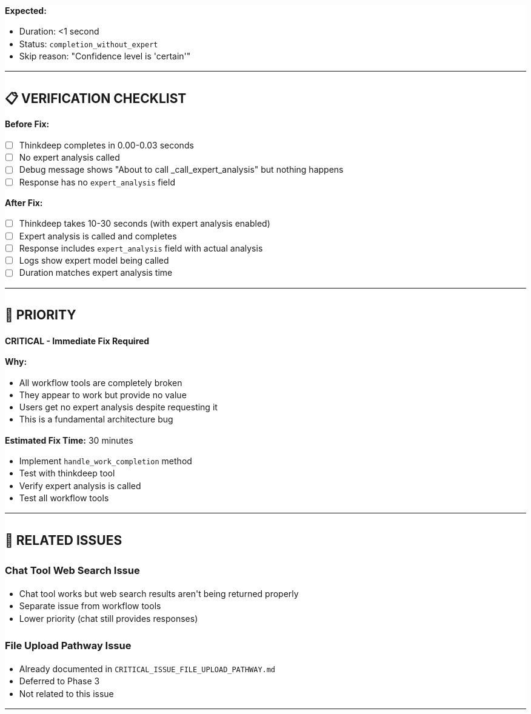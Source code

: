 **Expected:**
- Duration: <1 second
- Status: `completion_without_expert`
- Skip reason: "Confidence level is 'certain'"

---

## 📋 **VERIFICATION CHECKLIST**

**Before Fix:**
- [ ] Thinkdeep completes in 0.00-0.03 seconds
- [ ] No expert analysis called
- [ ] Debug message shows "About to call _call_expert_analysis" but nothing happens
- [ ] Response has no `expert_analysis` field

**After Fix:**
- [ ] Thinkdeep takes 10-30 seconds (with expert analysis enabled)
- [ ] Expert analysis is called and completes
- [ ] Response includes `expert_analysis` field with actual analysis
- [ ] Logs show expert model being called
- [ ] Duration matches expert analysis time

---

## 🎯 **PRIORITY**

**CRITICAL - Immediate Fix Required**

**Why:**
- All workflow tools are completely broken
- They appear to work but provide no value
- Users get no expert analysis despite requesting it
- This is a fundamental architecture bug

**Estimated Fix Time:** 30 minutes
- Implement `handle_work_completion` method
- Test with thinkdeep tool
- Verify expert analysis is called
- Test all workflow tools

---

## 📝 **RELATED ISSUES**

### **Chat Tool Web Search Issue**
- Chat tool works but web search results aren't being returned properly
- Separate issue from workflow tools
- Lower priority (chat still provides responses)

### **File Upload Pathway Issue**
- Already documented in `CRITICAL_ISSUE_FILE_UPLOAD_PATHWAY.md`
- Deferred to Phase 3
- Not related to this issue

---